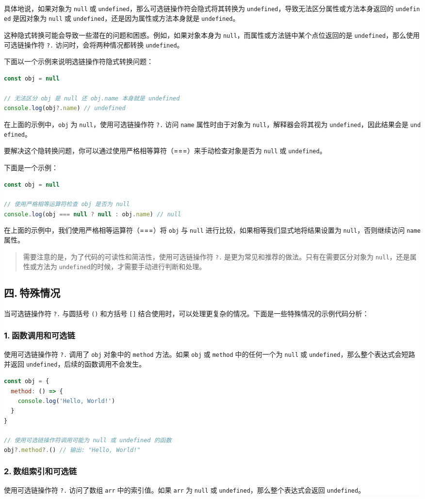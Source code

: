 具体地说，如果对象为 `null` 或 `undefined`，那么可选链操作符会隐式将其转换为 `undefined`，导致无法区分属性或方法本身返回的 `undefined` 是因对象为 `null` 或 `undefined`，还是因为属性或方法本身就是 `undefined`。

这种隐式转换可能会导致一些潜在的问题和困惑。例如，如果对象本身为 `null`，而属性或方法链中某个点位返回的是 `undefined`，那么使用可选链操作符 `?.` 访问时，会将两种情况都转换 `undefined`。

下面以一个示例来说明选链操作符隐式转换问题：

```javascript
const obj = null

// 无法区分 obj 是 null 还 obj.name 本身就是 undefined
console.log(obj?.name) // undefined
```

在上面的示例中，`obj` 为 `null`，使用可选链操作符 `?.` 访问 `name` 属性时由于对象为 `null`，解释器会将其视为 `undefined`，因此结果会是 `undefined`。

要解决这个隐转换问题，你可以通过使用严格相等算符（===）来手动检查对象是否为 `null` 或 `undefined`。

下面是一个示例：

```javascript
const obj = null

// 使用严格相等运算符检查 obj 是否为 null
console.log(obj === null ? null : obj.name) // null
```

在上面的示例中，我们使用严格相等运算符（===）将 `obj` 与 `null` 进行比较，如果相等我们显式地将结果设置为 `null`，否则继续访问 `name` 属性。

> 需要注意的是，为了代码的可读性和简洁性，使用可选链操作符 `?.` 是更为常见和推荐的做法。只有在需要区分对象为 `null`，还是属性或方法为 `undefined`的时候，才需要手动进行判断和处理。

## 四. 特殊情况

当可选链操作符 `?.` 与圆括号 `()` 和方括号 `[]` 结合使用时，可以处理更复杂的情况。下面是一些特殊情况的示例代码分析：

### 1. 函数调用和可选链

使用可选链操作符 `?.` 调用了 `obj` 对象中的 `method` 方法。如果 `obj` 或 `method` 中的任何一个为 `null` 或 `undefined`，那么整个表达式会短路并返回 `undefined`，后续的函数调用不会发生。

```javascript
const obj = {
  method: () => {
    console.log('Hello, World!')
  }
}

// 使用可选链操作符调用可能为 null 或 undefined 的函数
obj?.method?.() // 输出: "Hello, World!"
```

### 2. 数组索引和可选链

使用可选链操作符 `?.` 访问了数组 `arr` 中的索引值。如果 `arr` 为 `null` 或 `undefined`，那么整个表达式会返回 `undefined`。
